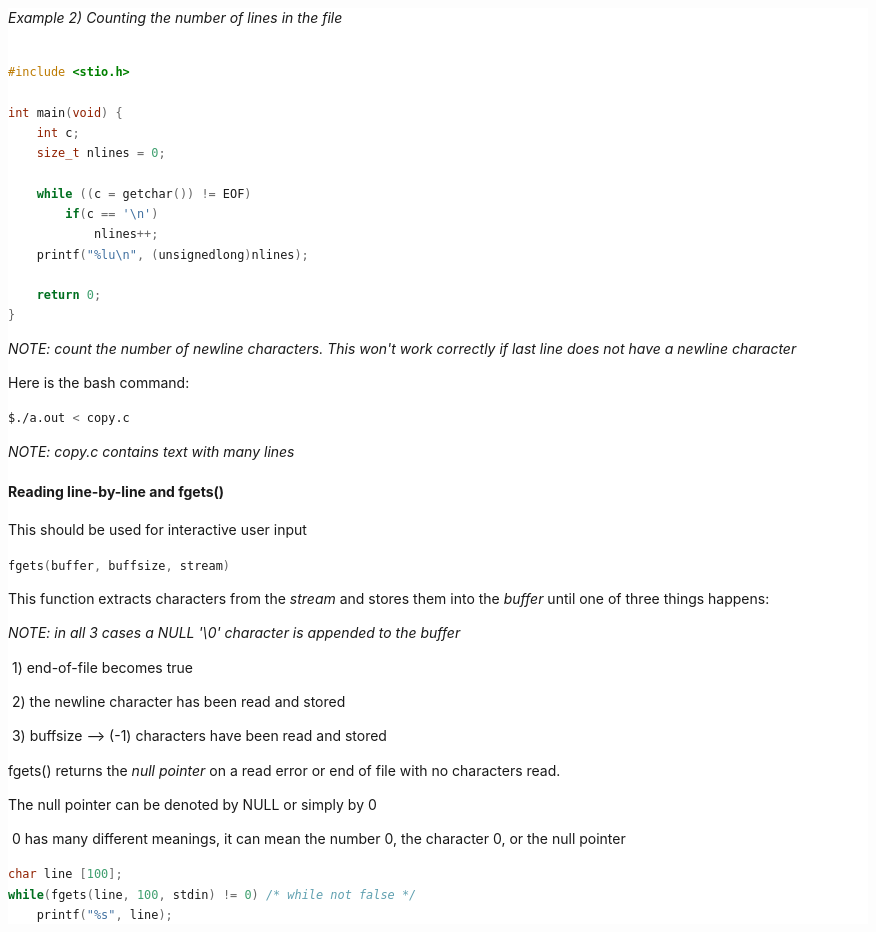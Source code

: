 ###### Example 2) Counting the number of lines in the file

```c
#include <stio.h>

int main(void) {
    int c;
    size_t nlines = 0;
    
    while ((c = getchar()) != EOF)
        if(c == '\n')
        	nlines++;
    printf("%lu\n", (unsignedlong)nlines);
    
    return 0;
}
```

*NOTE: count the number of newline characters.  This won't work correctly if last line does not have a newline character*

Here is the bash command:

```bash
$./a.out < copy.c
```

*NOTE: copy.c contains text with many lines*

#### Reading line-by-line and fgets()

This should be used for interactive user input

```c
fgets(buffer, buffsize, stream)
```

This function extracts characters from the *stream* and stores them into the *buffer* until one of three things happens:

*NOTE: in all 3 cases a NULL '\0' character is appended to the buffer*

​	1) end-of-file becomes true

​	2) the newline character has been read and stored

​	3) buffsize --> (-1) characters have been read and stored

fgets() returns the *null pointer* on a read error or end of file with no characters read.

The null pointer can be denoted by NULL or simply by 0

​	0 has many different meanings, it can mean the number 0, the character 0, or the null pointer

```c
char line [100];
while(fgets(line, 100, stdin) != 0) /* while not false */
    printf("%s", line);
```
